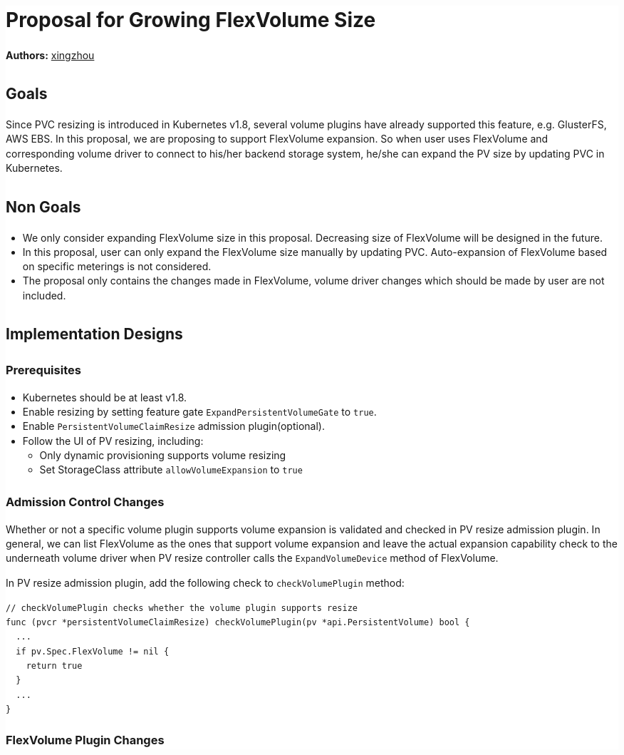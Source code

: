 # Proposal for Growing FlexVolume Size

**Authors:** [xingzhou](https://github.com/xingzhou)

## Goals

Since PVC resizing is introduced in Kubernetes v1.8, several volume plugins have already supported this feature, e.g. GlusterFS, AWS EBS. In this proposal, we are proposing to support FlexVolume expansion. So when user uses FlexVolume and corresponding volume driver to connect to his/her backend storage system, he/she can expand the PV size by updating PVC in Kubernetes.

## Non Goals

* We only consider expanding FlexVolume size in this proposal. Decreasing size of FlexVolume will be designed in the future.
* In this proposal, user can only expand the FlexVolume size manually by updating PVC. Auto-expansion of FlexVolume based on specific meterings is not considered.
* The proposal only contains the changes made in FlexVolume, volume driver changes which should be made by user are not included.

## Implementation Designs

### Prerequisites

* Kubernetes should be at least v1.8.
* Enable resizing by setting feature gate `ExpandPersistentVolumeGate` to `true`.
* Enable `PersistentVolumeClaimResize` admission plugin(optional).
* Follow the UI of PV resizing, including:
  * Only dynamic provisioning supports volume resizing
  * Set StorageClass attribute `allowVolumeExpansion` to `true`

### Admission Control Changes

Whether or not a specific volume plugin supports volume expansion is validated and checked in PV resize admission plugin. In general, we can list FlexVolume as the ones that support volume expansion and leave the actual expansion capability check to the underneath volume driver when PV resize controller calls the `ExpandVolumeDevice` method of FlexVolume.

In PV resize admission plugin, add the following check to `checkVolumePlugin` method:
```
// checkVolumePlugin checks whether the volume plugin supports resize
func (pvcr *persistentVolumeClaimResize) checkVolumePlugin(pv *api.PersistentVolume) bool {
  ...
  if pv.Spec.FlexVolume != nil {
    return true
  }
  ...
}
```

### FlexVolume Plugin Changes
